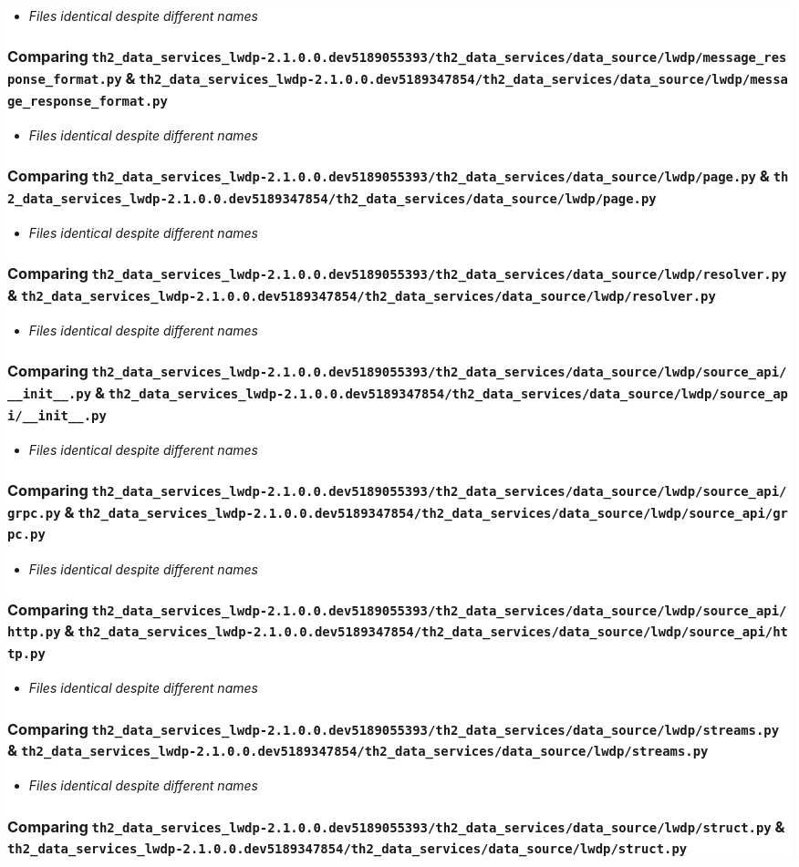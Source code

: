  * *Files identical despite different names*

### Comparing `th2_data_services_lwdp-2.1.0.0.dev5189055393/th2_data_services/data_source/lwdp/message_response_format.py` & `th2_data_services_lwdp-2.1.0.0.dev5189347854/th2_data_services/data_source/lwdp/message_response_format.py`

 * *Files identical despite different names*

### Comparing `th2_data_services_lwdp-2.1.0.0.dev5189055393/th2_data_services/data_source/lwdp/page.py` & `th2_data_services_lwdp-2.1.0.0.dev5189347854/th2_data_services/data_source/lwdp/page.py`

 * *Files identical despite different names*

### Comparing `th2_data_services_lwdp-2.1.0.0.dev5189055393/th2_data_services/data_source/lwdp/resolver.py` & `th2_data_services_lwdp-2.1.0.0.dev5189347854/th2_data_services/data_source/lwdp/resolver.py`

 * *Files identical despite different names*

### Comparing `th2_data_services_lwdp-2.1.0.0.dev5189055393/th2_data_services/data_source/lwdp/source_api/__init__.py` & `th2_data_services_lwdp-2.1.0.0.dev5189347854/th2_data_services/data_source/lwdp/source_api/__init__.py`

 * *Files identical despite different names*

### Comparing `th2_data_services_lwdp-2.1.0.0.dev5189055393/th2_data_services/data_source/lwdp/source_api/grpc.py` & `th2_data_services_lwdp-2.1.0.0.dev5189347854/th2_data_services/data_source/lwdp/source_api/grpc.py`

 * *Files identical despite different names*

### Comparing `th2_data_services_lwdp-2.1.0.0.dev5189055393/th2_data_services/data_source/lwdp/source_api/http.py` & `th2_data_services_lwdp-2.1.0.0.dev5189347854/th2_data_services/data_source/lwdp/source_api/http.py`

 * *Files identical despite different names*

### Comparing `th2_data_services_lwdp-2.1.0.0.dev5189055393/th2_data_services/data_source/lwdp/streams.py` & `th2_data_services_lwdp-2.1.0.0.dev5189347854/th2_data_services/data_source/lwdp/streams.py`

 * *Files identical despite different names*

### Comparing `th2_data_services_lwdp-2.1.0.0.dev5189055393/th2_data_services/data_source/lwdp/struct.py` & `th2_data_services_lwdp-2.1.0.0.dev5189347854/th2_data_services/data_source/lwdp/struct.py`
